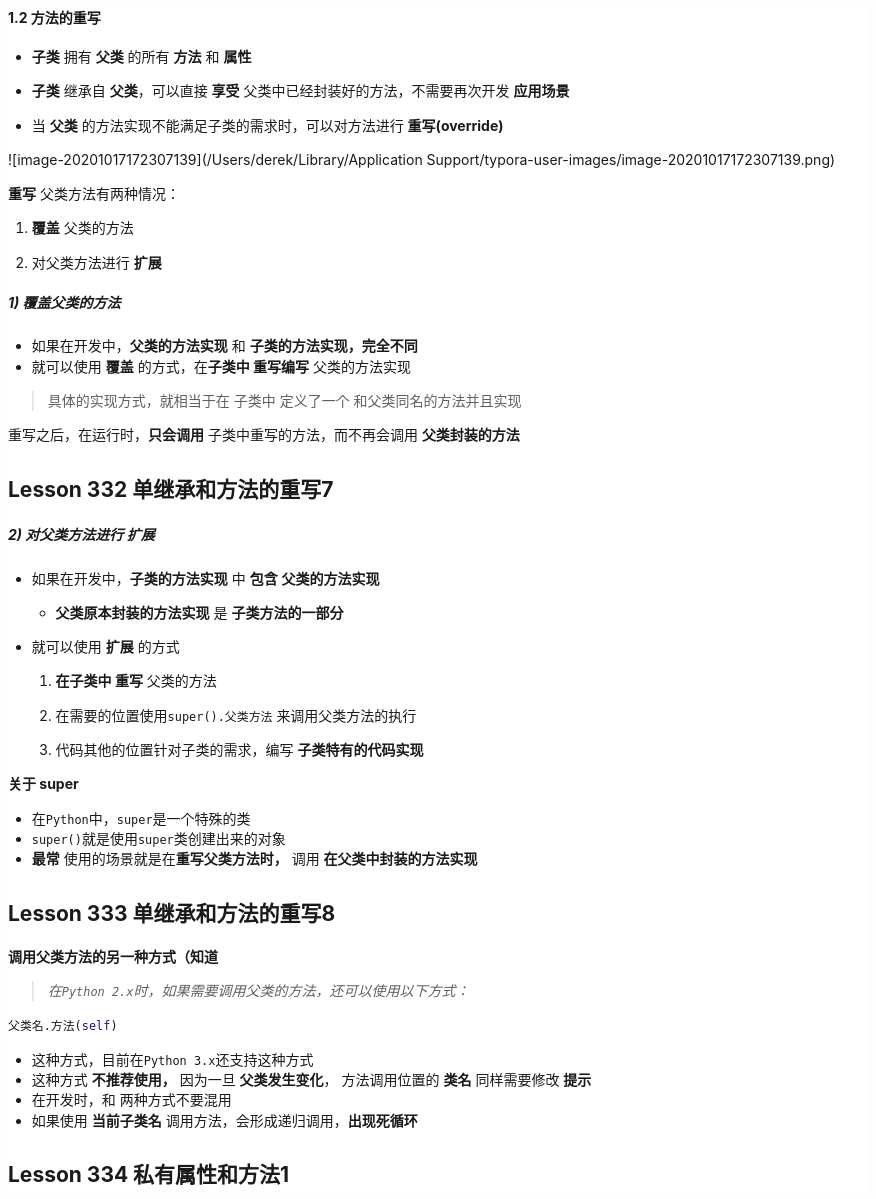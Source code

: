 #### 1.2 方法的重写
* **子类** 拥有 **父类** 的所有 **方法** 和 **属性**

* **子类** 继承自 **父类**，可以直接 **享受** 父类中已经封装好的方法，不需要再次开发
  **应用场景**

* 当 **父类** 的方法实现不能满足子类的需求时，可以对方法进行 **重写(override)**

  

![image-20201017172307139](/Users/derek/Library/Application Support/typora-user-images/image-20201017172307139.png)



**重写** 父类方法有两种情况：

1. **覆盖** 父类的方法

2. 对父类方法进行 **扩展**

##### 1) 覆盖父类的方法

* 如果在开发中，**父类的方法实现** 和 **子类的方法实现，完全不同**
* 就可以使用 **覆盖** 的方式，在**子类中 重写编写** 父类的方法实现
> 具体的实现方式，就相当于在 子类中 定义了一个 和父类同名的方法并且实现

重写之后，在运行时，**只会调用** 子类中重写的方法，而不再会调用 **父类封装的方法**

## Lesson 332 单继承和方法的重写7
##### 2) 对父类方法进行 扩展

* 如果在开发中，**子类的方法实现** 中 **包含** **父类的方法实现**

  * **父类原本封装的方法实现** 是 **子类方法的一部分**

* 就可以使用 **扩展** 的方式
  1. **在子类中 重写** 父类的方法
  
  2. 在需要的位置使用`super().父类方法` 来调用父类方法的执行

  3. 代码其他的位置针对子类的需求，编写 **子类特有的代码实现**
  

**关于 super**

* 在`Python`中，`super`是一个特殊的类
* `super()`就是使用`super`类创建出来的对象
* **最常** 使用的场景就是在**重写父类方法时，** 调用 **在父类中封装的方法实现**

## Lesson 333 单继承和方法的重写8

**调用父类方法的另一种方式（知道**
> *在`Python 2.x`时，如果需要调用父类的方法，还可以使用以下方式：*

```python
父类名.方法(self)
```
* 这种方式，目前在`Python 3.x`还支持这种方式
* 这种方式 **不推荐使用，** 因为一旦 **父类发生变化**， 方法调用位置的 **类名** 同样需要修改
**提示**
* 在开发时，和 两种方式不要混用
* 如果使用 **当前子类名** 调用方法，会形成递归调用，**出现死循环**
## Lesson 334 私有属性和方法1
